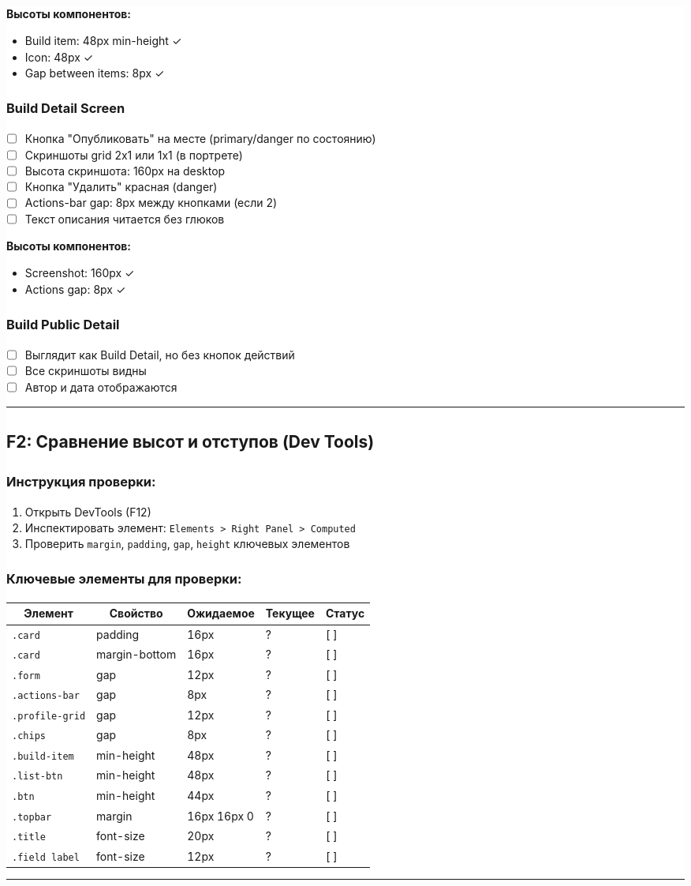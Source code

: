 **Высоты компонентов:**
- Build item: 48px min-height ✓
- Icon: 48px ✓
- Gap between items: 8px ✓

### Build Detail Screen
- [ ] Кнопка "Опубликовать" на месте (primary/danger по состоянию)
- [ ] Скриншоты grid 2x1 или 1x1 (в портрете)
- [ ] Высота скриншота: 160px на desktop
- [ ] Кнопка "Удалить" красная (danger)
- [ ] Actions-bar gap: 8px между кнопками (если 2)
- [ ] Текст описания читается без глюков

**Высоты компонентов:**
- Screenshot: 160px ✓
- Actions gap: 8px ✓

### Build Public Detail
- [ ] Выглядит как Build Detail, но без кнопок действий
- [ ] Все скриншоты видны
- [ ] Автор и дата отображаются

---

## F2: Сравнение высот и отступов (Dev Tools)

### Инструкция проверки:
1. Открыть DevTools (F12)
2. Инспектировать элемент: `Elements > Right Panel > Computed`
3. Проверить `margin`, `padding`, `gap`, `height` ключевых элементов

### Ключевые элементы для проверки:

| Элемент | Свойство | Ожидаемое | Текущее | Статус |
|---------|----------|-----------|---------|--------|
| `.card` | padding | 16px | ? | [ ] |
| `.card` | margin-bottom | 16px | ? | [ ] |
| `.form` | gap | 12px | ? | [ ] |
| `.actions-bar` | gap | 8px | ? | [ ] |
| `.profile-grid` | gap | 12px | ? | [ ] |
| `.chips` | gap | 8px | ? | [ ] |
| `.build-item` | min-height | 48px | ? | [ ] |
| `.list-btn` | min-height | 48px | ? | [ ] |
| `.btn` | min-height | 44px | ? | [ ] |
| `.topbar` | margin | 16px 16px 0 | ? | [ ] |
| `.title` | font-size | 20px | ? | [ ] |
| `.field label` | font-size | 12px | ? | [ ] |

---